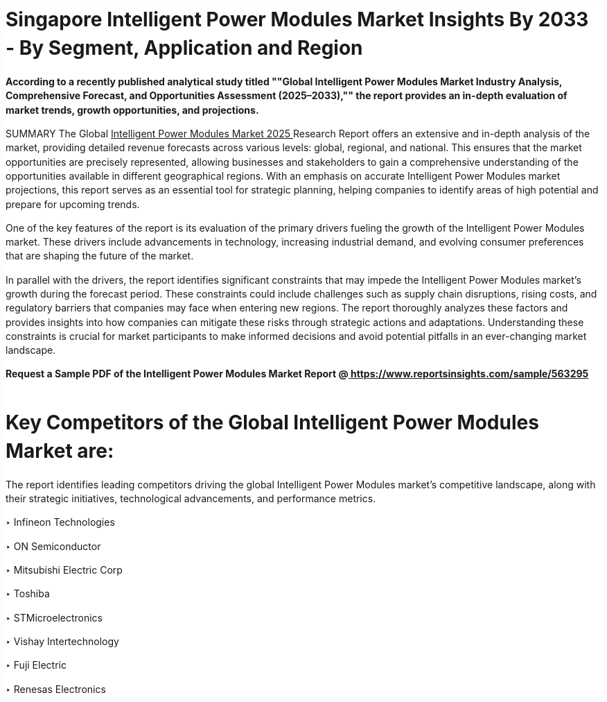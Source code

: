 # Singapore Intelligent Power Modules Market Insights By 2033 - By Segment, Application and Region

<strong>According to a recently published analytical study titled ""Global Intelligent Power Modules Market Industry Analysis, Comprehensive Forecast, and Opportunities Assessment (2025–2033),"" the report provides an in-depth evaluation of market trends, growth opportunities, and projections.</strong>

SUMMARY The Global <a href=https://www.reportsinsights.com/sample/563295>Intelligent Power Modules Market 2025 </a> Research Report offers an extensive and in-depth analysis of the market, providing detailed revenue forecasts across various levels: global, regional, and national. This ensures that the market opportunities are precisely represented, allowing businesses and stakeholders to gain a comprehensive understanding of the opportunities available in different geographical regions. With an emphasis on accurate Intelligent Power Modules market projections, this report serves as an essential tool for strategic planning, helping companies to identify areas of high potential and prepare for upcoming trends.

One of the key features of the report is its evaluation of the primary drivers fueling the growth of the Intelligent Power Modules market. These drivers include advancements in technology, increasing industrial demand, and evolving consumer preferences that are shaping the future of the market. 

In parallel with the drivers, the report identifies significant constraints that may impede the Intelligent Power Modules market’s growth during the forecast period. These constraints could include challenges such as supply chain disruptions, rising costs, and regulatory barriers that companies may face when entering new regions. The report thoroughly analyzes these factors and provides insights into how companies can mitigate these risks through strategic actions and adaptations. Understanding these constraints is crucial for market participants to make informed decisions and avoid potential pitfalls in an ever-changing market landscape.

<strong>Request a Sample PDF of the Intelligent Power Modules Market Report </strong><strong>@<a href=https://www.reportsinsights.com/sample/563295> https://www.reportsinsights.com/sample/563295</a></strong></font>

# <strong>Key Competitors of the Global Intelligent Power Modules Market are:</strong>

The report identifies leading competitors driving the global Intelligent Power Modules market’s competitive landscape, along with their strategic initiatives, technological advancements, and performance metrics.

‣ Infineon Technologies

‣ ON Semiconductor

‣ Mitsubishi Electric Corp

‣ Toshiba

‣ STMicroelectronics

‣ Vishay Intertechnology

‣ Fuji Electric

‣ Renesas Electronics
